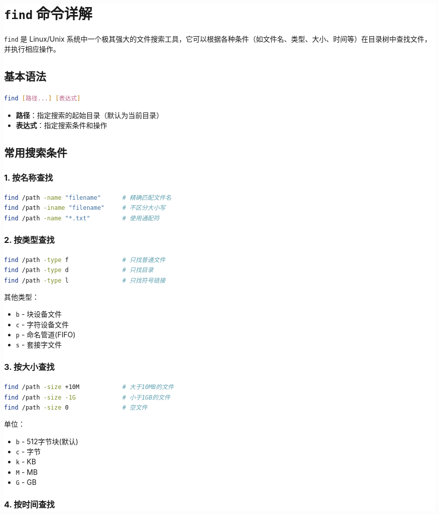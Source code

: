 # `find` 命令详解

`find` 是 Linux/Unix 系统中一个极其强大的文件搜索工具，它可以根据各种条件（如文件名、类型、大小、时间等）在目录树中查找文件，并执行相应操作。

## 基本语法

```bash
find [路径...] [表达式]
```

- **路径**：指定搜索的起始目录（默认为当前目录）
- **表达式**：指定搜索条件和操作

## 常用搜索条件

### 1. 按名称查找

```bash
find /path -name "filename"      # 精确匹配文件名
find /path -iname "filename"     # 不区分大小写
find /path -name "*.txt"         # 使用通配符
```

### 2. 按类型查找

```bash
find /path -type f               # 只找普通文件
find /path -type d               # 只找目录
find /path -type l               # 只找符号链接
```

其他类型：
- `b` - 块设备文件
- `c` - 字符设备文件
- `p` - 命名管道(FIFO)
- `s` - 套接字文件

### 3. 按大小查找

```bash
find /path -size +10M            # 大于10MB的文件
find /path -size -1G             # 小于1GB的文件
find /path -size 0               # 空文件
```

单位：
- `b` - 512字节块(默认)
- `c` - 字节
- `k` - KB
- `M` - MB
- `G` - GB

### 4. 按时间查找
